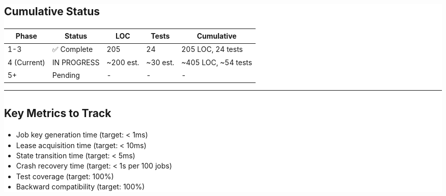## Cumulative Status

| Phase | Status | LOC | Tests | Cumulative |
|-------|--------|-----|-------|-----------|
| 1-3 | ✅ Complete | 205 | 24 | 205 LOC, 24 tests |
| 4 (Current) | IN PROGRESS | ~200 est. | ~30 est. | ~405 LOC, ~54 tests |
| 5+ | Pending | - | - | - |

---

## Key Metrics to Track

- Job key generation time (target: < 1ms)
- Lease acquisition time (target: < 10ms)
- State transition time (target: < 5ms)
- Crash recovery time (target: < 1s per 100 jobs)
- Test coverage (target: 100%)
- Backward compatibility (target: 100%)

